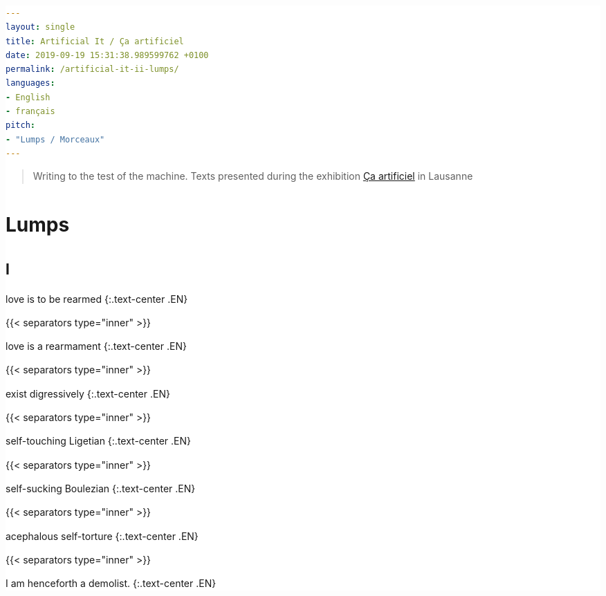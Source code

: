 ```yaml
---
layout: single
title: Artificial It / Ça artificiel
date: 2019-09-19 15:31:38.989599762 +0100
permalink: /artificial-it-ii-lumps/
languages: 
- English
- français
pitch:
- "Lumps / Morceaux"
---
```


<blockquote class='EN'>
  <p>Writing to the test of the machine. Texts presented during the exhibition <a href="/ca-artificiel/"><nobr style="font-style: normal">Ça artificiel</nobr></a> in Lausanne</p>
</blockquote>

# Lumps

## I

love is to be rearmed
{:.text-center .EN}

{{< separators type="inner" >}}

love is a rearmament
{:.text-center .EN}

{{< separators type="inner" >}}

exist digressively
{:.text-center .EN}

{{< separators type="inner" >}}

self-touching Ligetian
{:.text-center .EN}

{{< separators type="inner" >}}

self-sucking Boulezian
{:.text-center .EN}

{{< separators type="inner" >}}

acephalous self-torture
{:.text-center .EN}

{{< separators type="inner" >}}

I am henceforth a demolist.
{:.text-center .EN}
